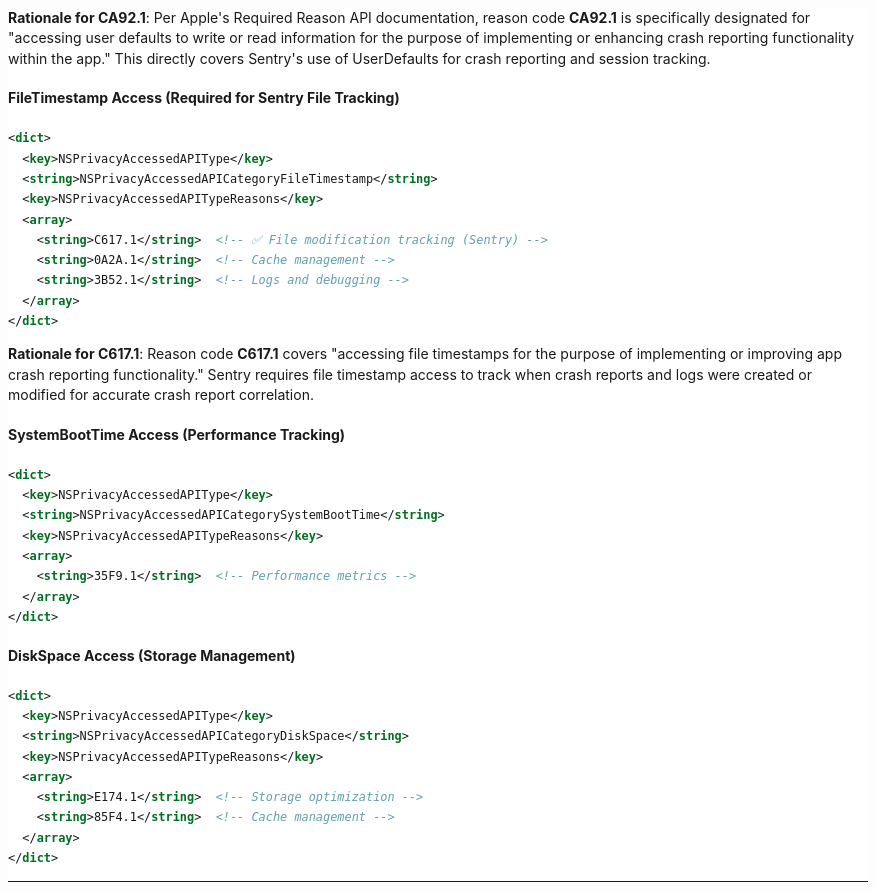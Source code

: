 ```xml
```

**Rationale for CA92.1**: Per Apple's Required Reason API documentation, reason code **CA92.1** is specifically designated for "accessing user defaults to write or read information for the purpose of implementing or enhancing crash reporting functionality within the app." This directly covers Sentry's use of UserDefaults for crash reporting and session tracking.

#### **FileTimestamp Access** (Required for Sentry File Tracking)
```xml
<dict>
  <key>NSPrivacyAccessedAPIType</key>
  <string>NSPrivacyAccessedAPICategoryFileTimestamp</string>
  <key>NSPrivacyAccessedAPITypeReasons</key>
  <array>
    <string>C617.1</string>  <!-- ✅ File modification tracking (Sentry) -->
    <string>0A2A.1</string>  <!-- Cache management -->
    <string>3B52.1</string>  <!-- Logs and debugging -->
  </array>
</dict>
```

**Rationale for C617.1**: Reason code **C617.1** covers "accessing file timestamps for the purpose of implementing or improving app crash reporting functionality." Sentry requires file timestamp access to track when crash reports and logs were created or modified for accurate crash report correlation.

#### **SystemBootTime Access** (Performance Tracking)
```xml
<dict>
  <key>NSPrivacyAccessedAPIType</key>
  <string>NSPrivacyAccessedAPICategorySystemBootTime</string>
  <key>NSPrivacyAccessedAPITypeReasons</key>
  <array>
    <string>35F9.1</string>  <!-- Performance metrics -->
  </array>
</dict>
```

#### **DiskSpace Access** (Storage Management)
```xml
<dict>
  <key>NSPrivacyAccessedAPIType</key>
  <string>NSPrivacyAccessedAPICategoryDiskSpace</string>
  <key>NSPrivacyAccessedAPITypeReasons</key>
  <array>
    <string>E174.1</string>  <!-- Storage optimization -->
    <string>85F4.1</string>  <!-- Cache management -->
  </array>
</dict>
```

---
